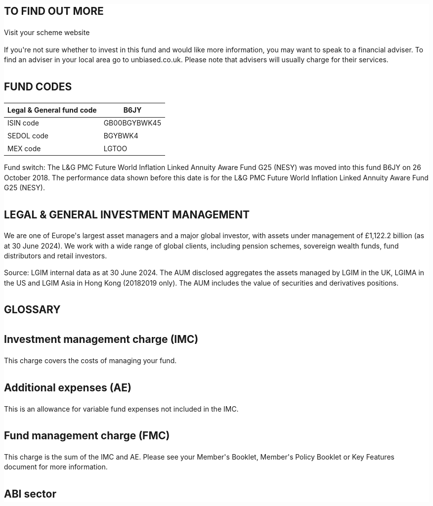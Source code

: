 ## TO FIND OUT MORE



Visit your scheme website

If you're not sure whether to invest in this fund and would like more information, you may want to speak to a financial adviser. To find an adviser in your local area go to unbiased.co.uk. Please note that advisers will usually charge for their services.

## FUND CODES

| Legal & General fund code   | B6JY         |
|-----------------------------|--------------|
| ISIN code                   | GB00BGYBWK45 |
| SEDOL code                  | BGYBWK4      |
| MEX code                    | LGTOO        |

Fund switch: The L&G PMC Future World Inflation Linked Annuity Aware Fund G25 (NESY) was moved into this fund B6JY on 26 October 2018. The performance data shown before this date is for the L&G PMC Future World Inflation Linked Annuity Aware Fund G25 (NESY).



## LEGAL & GENERAL INVESTMENT MANAGEMENT

We are one of Europe's largest asset managers and a major global investor, with assets under management of £1,122.2 billion (as at 30 June 2024). We work with a wide range of global clients, including pension schemes, sovereign wealth funds, fund distributors and retail investors.

Source: LGIM internal data as at 30 June 2024. The AUM disclosed aggregates the assets managed by LGIM in the UK, LGIMA in the US and LGIM Asia in Hong Kong (20182019 only). The AUM includes the value of securities and derivatives positions.

## GLOSSARY

## Investment management charge (IMC)

This charge covers the costs of managing your fund.

## Additional expenses (AE)

This is an allowance for variable fund expenses not included in the IMC.

## Fund management charge (FMC)

This charge is the sum of the IMC and AE. Please see your Member's Booklet, Member's Policy Booklet or Key Features document for more information.

## ABI sector
